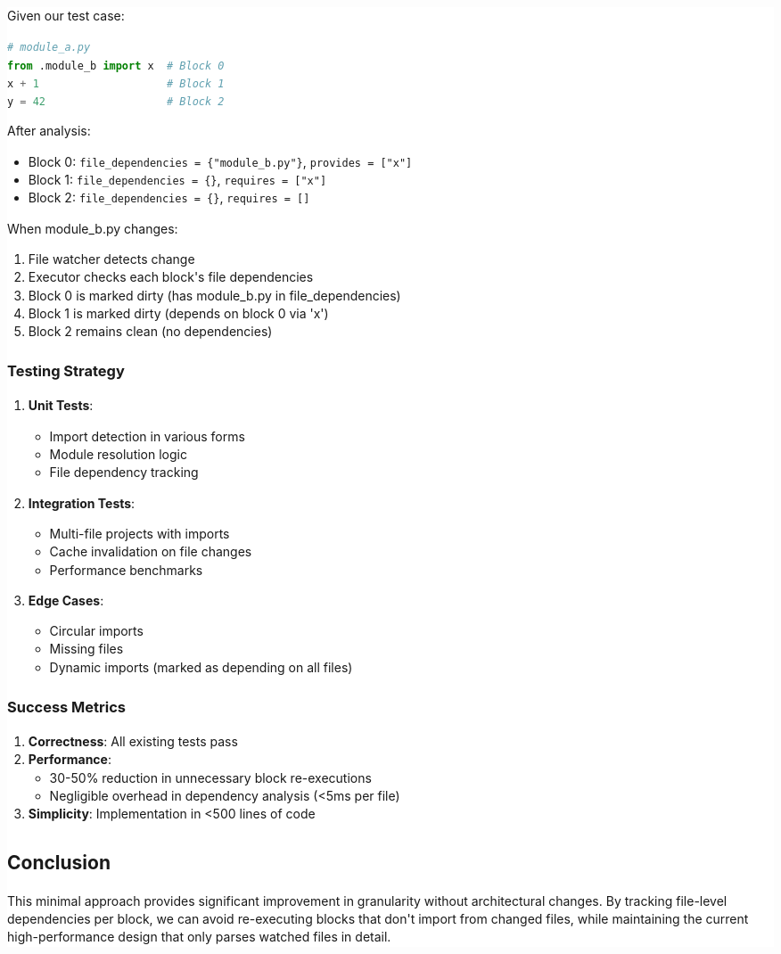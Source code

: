 Given our test case:

```python
# module_a.py
from .module_b import x  # Block 0
x + 1                    # Block 1
y = 42                   # Block 2
```

After analysis:

- Block 0: `file_dependencies = {"module_b.py"}`, `provides = ["x"]`
- Block 1: `file_dependencies = {}`, `requires = ["x"]`
- Block 2: `file_dependencies = {}`, `requires = []`

When module_b.py changes:

1. File watcher detects change
2. Executor checks each block's file dependencies
3. Block 0 is marked dirty (has module_b.py in file_dependencies)
4. Block 1 is marked dirty (depends on block 0 via 'x')
5. Block 2 remains clean (no dependencies)

### Testing Strategy

1. **Unit Tests**:

   - Import detection in various forms
   - Module resolution logic
   - File dependency tracking

2. **Integration Tests**:

   - Multi-file projects with imports
   - Cache invalidation on file changes
   - Performance benchmarks

3. **Edge Cases**:
   - Circular imports
   - Missing files
   - Dynamic imports (marked as depending on all files)

### Success Metrics

1. **Correctness**: All existing tests pass
2. **Performance**:
   - 30-50% reduction in unnecessary block re-executions
   - Negligible overhead in dependency analysis (<5ms per file)
3. **Simplicity**: Implementation in <500 lines of code

## Conclusion

This minimal approach provides significant improvement in granularity without architectural changes. By tracking file-level dependencies per block, we can avoid re-executing blocks that don't import from changed files, while maintaining the current high-performance design that only parses watched files in detail.
